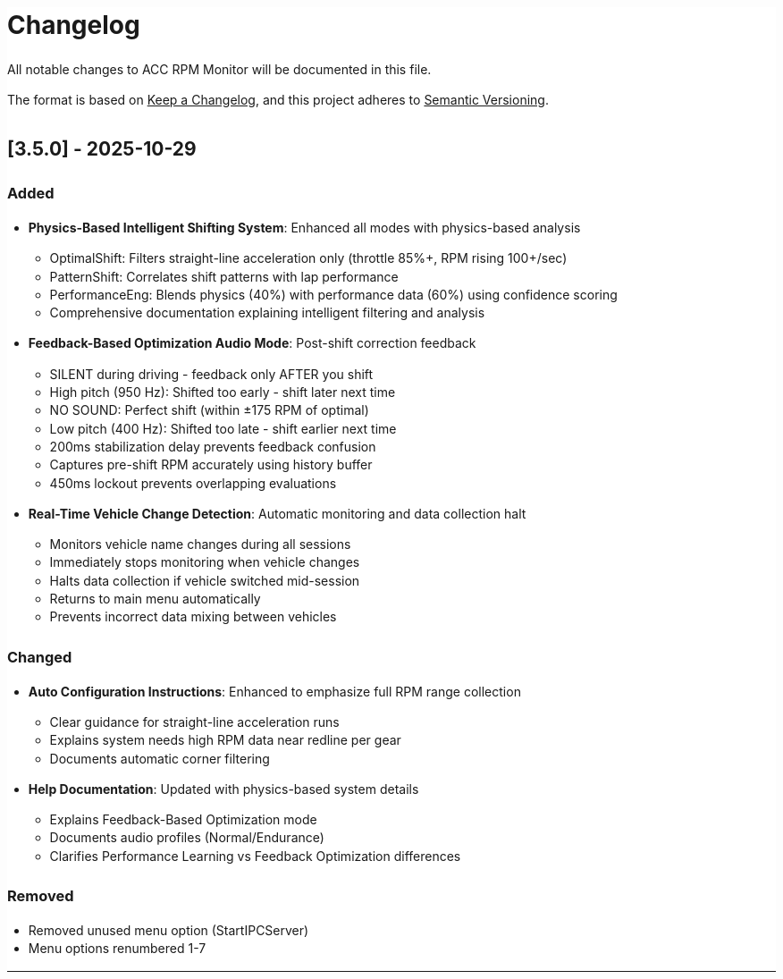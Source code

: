 # Changelog

All notable changes to ACC RPM Monitor will be documented in this file.

The format is based on [Keep a Changelog](https://keepachangelog.com/en/1.0.0/),
and this project adheres to [Semantic Versioning](https://semver.org/spec/v2.0.0.html).

## [3.5.0] - 2025-10-29

### Added

- **Physics-Based Intelligent Shifting System**: Enhanced all modes with physics-based analysis
  - OptimalShift: Filters straight-line acceleration only (throttle 85%+, RPM rising 100+/sec)
  - PatternShift: Correlates shift patterns with lap performance
  - PerformanceEng: Blends physics (40%) with performance data (60%) using confidence scoring
  - Comprehensive documentation explaining intelligent filtering and analysis

- **Feedback-Based Optimization Audio Mode**: Post-shift correction feedback
  - SILENT during driving - feedback only AFTER you shift
  - High pitch (950 Hz): Shifted too early - shift later next time
  - NO SOUND: Perfect shift (within ±175 RPM of optimal)
  - Low pitch (400 Hz): Shifted too late - shift earlier next time
  - 200ms stabilization delay prevents feedback confusion
  - Captures pre-shift RPM accurately using history buffer
  - 450ms lockout prevents overlapping evaluations

- **Real-Time Vehicle Change Detection**: Automatic monitoring and data collection halt
  - Monitors vehicle name changes during all sessions
  - Immediately stops monitoring when vehicle changes
  - Halts data collection if vehicle switched mid-session
  - Returns to main menu automatically
  - Prevents incorrect data mixing between vehicles

### Changed

- **Auto Configuration Instructions**: Enhanced to emphasize full RPM range collection
  - Clear guidance for straight-line acceleration runs
  - Explains system needs high RPM data near redline per gear
  - Documents automatic corner filtering

- **Help Documentation**: Updated with physics-based system details
  - Explains Feedback-Based Optimization mode
  - Documents audio profiles (Normal/Endurance)
  - Clarifies Performance Learning vs Feedback Optimization differences

### Removed

- Removed unused menu option (StartIPCServer)
- Menu options renumbered 1-7

---
